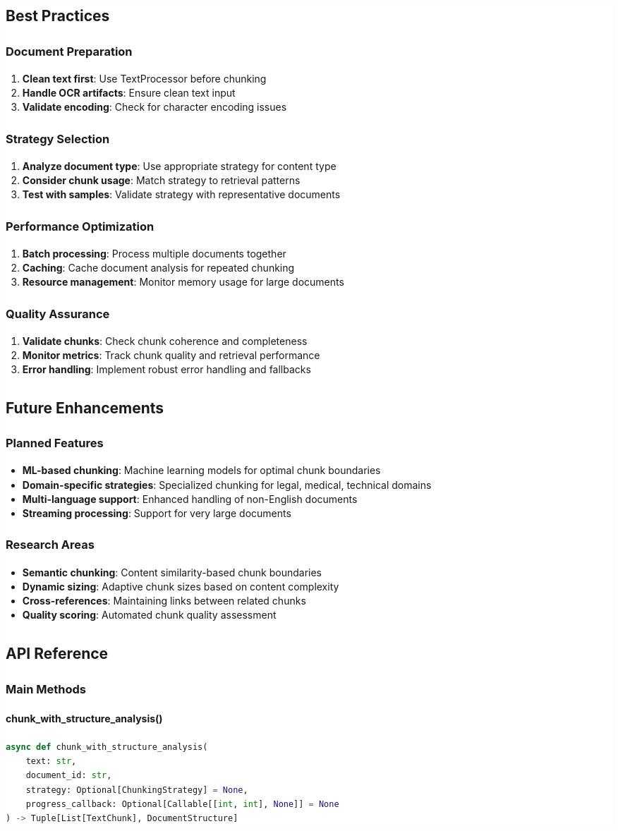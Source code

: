 ## Best Practices

### Document Preparation
1. **Clean text first**: Use TextProcessor before chunking
2. **Handle OCR artifacts**: Ensure clean text input
3. **Validate encoding**: Check for character encoding issues

### Strategy Selection
1. **Analyze document type**: Use appropriate strategy for content type
2. **Consider chunk usage**: Match strategy to retrieval patterns
3. **Test with samples**: Validate strategy with representative documents

### Performance Optimization
1. **Batch processing**: Process multiple documents together
2. **Caching**: Cache document analysis for repeated chunking
3. **Resource management**: Monitor memory usage for large documents

### Quality Assurance
1. **Validate chunks**: Check chunk coherence and completeness
2. **Monitor metrics**: Track chunk quality and retrieval performance
3. **Error handling**: Implement robust error handling and fallbacks

## Future Enhancements

### Planned Features
- **ML-based chunking**: Machine learning models for optimal chunk boundaries
- **Domain-specific strategies**: Specialized chunking for legal, medical, technical domains
- **Multi-language support**: Enhanced handling of non-English documents
- **Streaming processing**: Support for very large documents

### Research Areas
- **Semantic chunking**: Content similarity-based chunk boundaries
- **Dynamic sizing**: Adaptive chunk sizes based on content complexity
- **Cross-references**: Maintaining links between related chunks
- **Quality scoring**: Automated chunk quality assessment

## API Reference

### Main Methods

#### chunk_with_structure_analysis()
```python
async def chunk_with_structure_analysis(
    text: str,
    document_id: str,
    strategy: Optional[ChunkingStrategy] = None,
    progress_callback: Optional[Callable[[int, int], None]] = None
) -> Tuple[List[TextChunk], DocumentStructure]
```
